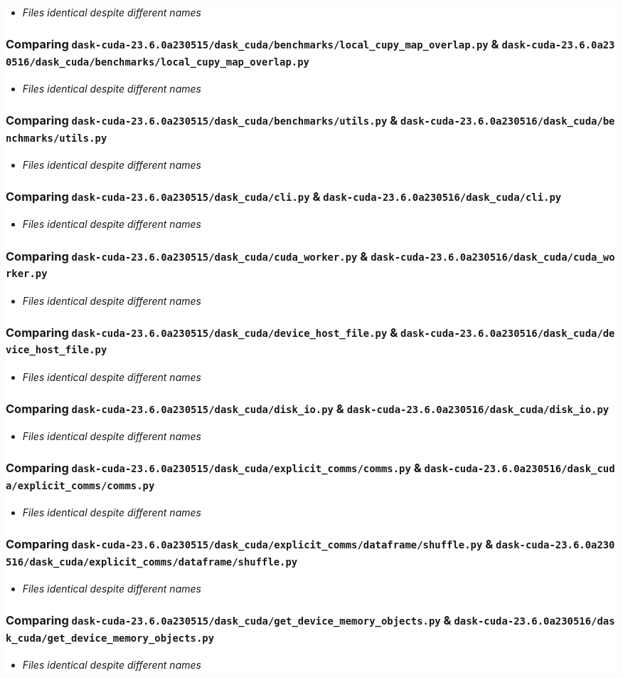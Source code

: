  * *Files identical despite different names*

### Comparing `dask-cuda-23.6.0a230515/dask_cuda/benchmarks/local_cupy_map_overlap.py` & `dask-cuda-23.6.0a230516/dask_cuda/benchmarks/local_cupy_map_overlap.py`

 * *Files identical despite different names*

### Comparing `dask-cuda-23.6.0a230515/dask_cuda/benchmarks/utils.py` & `dask-cuda-23.6.0a230516/dask_cuda/benchmarks/utils.py`

 * *Files identical despite different names*

### Comparing `dask-cuda-23.6.0a230515/dask_cuda/cli.py` & `dask-cuda-23.6.0a230516/dask_cuda/cli.py`

 * *Files identical despite different names*

### Comparing `dask-cuda-23.6.0a230515/dask_cuda/cuda_worker.py` & `dask-cuda-23.6.0a230516/dask_cuda/cuda_worker.py`

 * *Files identical despite different names*

### Comparing `dask-cuda-23.6.0a230515/dask_cuda/device_host_file.py` & `dask-cuda-23.6.0a230516/dask_cuda/device_host_file.py`

 * *Files identical despite different names*

### Comparing `dask-cuda-23.6.0a230515/dask_cuda/disk_io.py` & `dask-cuda-23.6.0a230516/dask_cuda/disk_io.py`

 * *Files identical despite different names*

### Comparing `dask-cuda-23.6.0a230515/dask_cuda/explicit_comms/comms.py` & `dask-cuda-23.6.0a230516/dask_cuda/explicit_comms/comms.py`

 * *Files identical despite different names*

### Comparing `dask-cuda-23.6.0a230515/dask_cuda/explicit_comms/dataframe/shuffle.py` & `dask-cuda-23.6.0a230516/dask_cuda/explicit_comms/dataframe/shuffle.py`

 * *Files identical despite different names*

### Comparing `dask-cuda-23.6.0a230515/dask_cuda/get_device_memory_objects.py` & `dask-cuda-23.6.0a230516/dask_cuda/get_device_memory_objects.py`

 * *Files identical despite different names*
